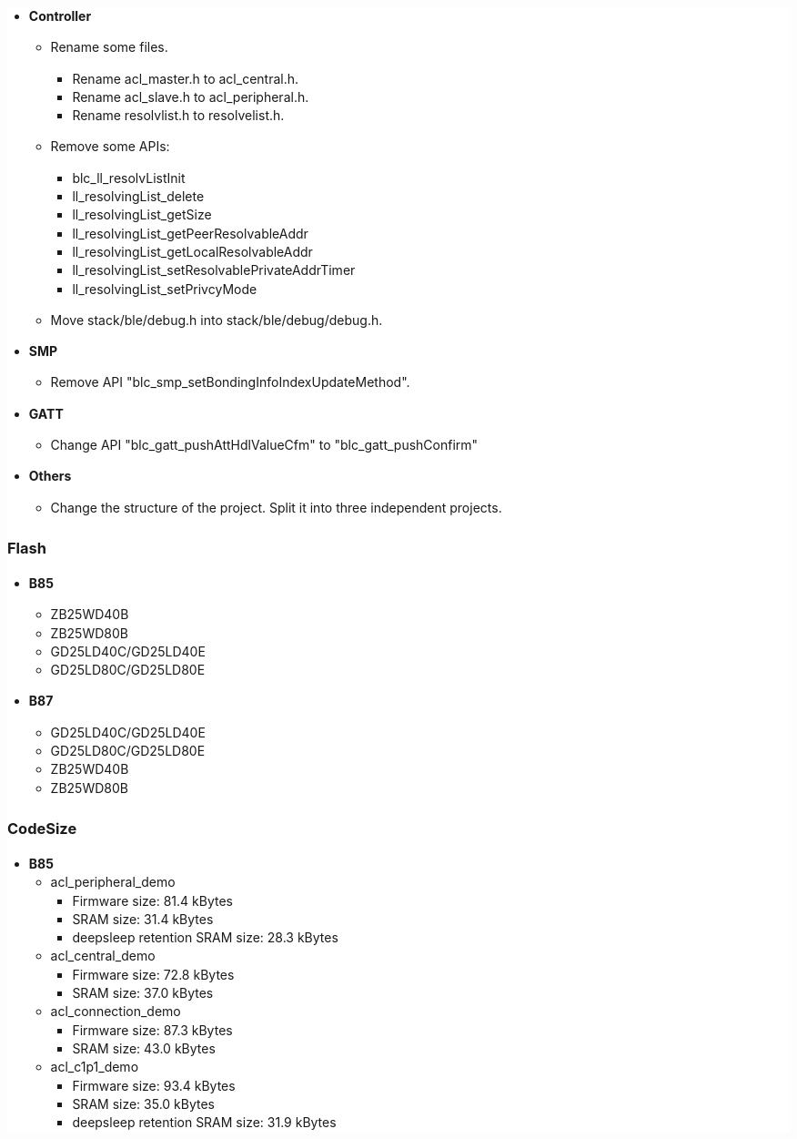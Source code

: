 * **Controller**
  - Rename some files.
    - Rename acl_master.h to acl_central.h.
    - Rename acl_slave.h to acl_peripheral.h.
    - Rename resolvlist.h to resolvelist.h.

  - Remove some APIs:
    - blc_ll_resolvListInit
    - ll_resolvingList_delete
    - ll_resolvingList_getSize
    - ll_resolvingList_getPeerResolvableAddr
    - ll_resolvingList_getLocalResolvableAddr
    - ll_resolvingList_setResolvablePrivateAddrTimer
    - ll_resolvingList_setPrivcyMode

  - Move stack/ble/debug.h into stack/ble/debug/debug.h.

* **SMP**
  - Remove API "blc_smp_setBondingInfoIndexUpdateMethod".

* **GATT**
  - Change API "blc_gatt_pushAttHdlValueCfm" to "blc_gatt_pushConfirm"

* **Others**
  - Change the structure of the project. Split it into three independent projects.

### Flash
* **B85**
  - ZB25WD40B
  - ZB25WD80B
  - GD25LD40C/GD25LD40E
  - GD25LD80C/GD25LD80E

* **B87**
  - GD25LD40C/GD25LD40E
  - GD25LD80C/GD25LD80E
  - ZB25WD40B
  - ZB25WD80B

### CodeSize
* **B85**
  * acl_peripheral_demo
    - Firmware size: 81.4 kBytes
    - SRAM size: 31.4 kBytes
    - deepsleep retention SRAM size: 28.3 kBytes
  * acl_central_demo
    - Firmware size: 72.8 kBytes
    - SRAM size: 37.0 kBytes
  * acl_connection_demo
    - Firmware size: 87.3 kBytes
    - SRAM size: 43.0 kBytes
  * acl_c1p1_demo
    - Firmware size: 93.4 kBytes
    - SRAM size: 35.0 kBytes
    - deepsleep retention SRAM size: 31.9 kBytes
